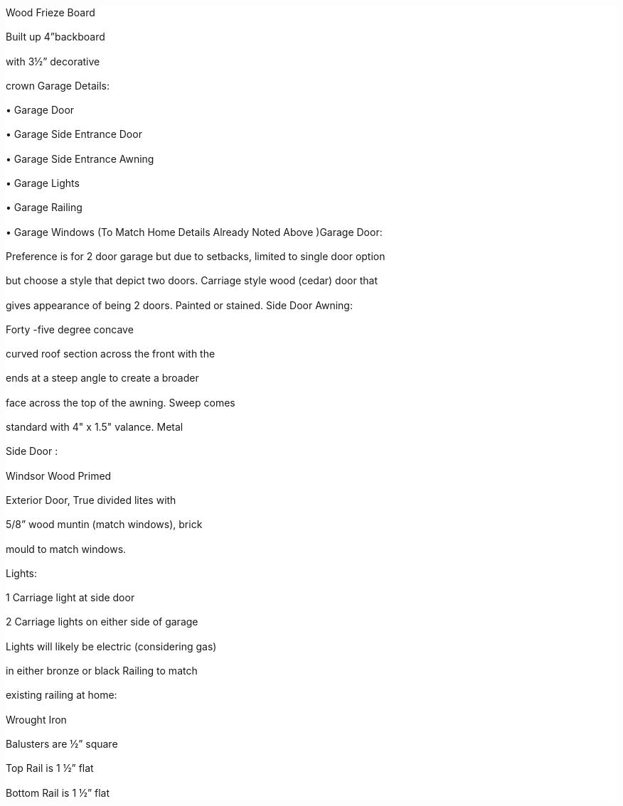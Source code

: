 Wood Frieze Board 

Built up 4”backboard 

with 3½” decorative 

crown Garage Details: 

• Garage Door 

• Garage Side Entrance Door 

• Garage Side Entrance Awning 

• Garage Lights 

• Garage Railing 

• Garage Windows (To Match Home Details Already Noted Above )Garage Door: 

Preference is for 2 door garage but due to setbacks, limited to single door option 

but choose a style that depict two doors. Carriage style wood (cedar) door that 

gives appearance of being 2 doors. Painted or stained. Side Door Awning: 

Forty -five degree concave 

curved roof section across the front with the 

ends at a steep angle to create a broader 

face across the top of the awning. Sweep comes 

standard with 4" x 1.5" valance. Metal 

Side Door :

Windsor Wood Primed 

Exterior Door, True divided lites with 

5/8” wood muntin (match windows), brick 

mould to match windows. 

Lights: 

1 Carriage light at side door 

2 Carriage lights on either side of garage 

Lights will likely be electric (considering gas) 

in either bronze or black Railing to match 

existing railing at home: 

Wrought Iron 

Balusters are ½” square 

Top Rail is 1 ½” flat 

Bottom Rail is 1 ½” flat 
